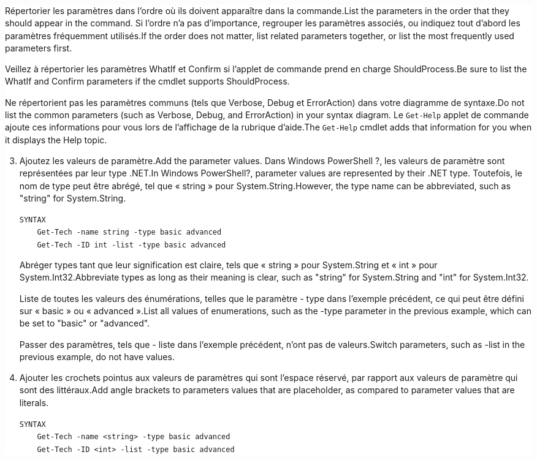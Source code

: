    <span data-ttu-id="b151b-154">Répertorier les paramètres dans l’ordre où ils doivent apparaître dans la commande.</span><span class="sxs-lookup"><span data-stu-id="b151b-154">List the parameters in the order that they should appear in the command.</span></span> <span data-ttu-id="b151b-155">Si l’ordre n’a pas d’importance, regrouper les paramètres associés, ou indiquez tout d’abord les paramètres fréquemment utilisés.</span><span class="sxs-lookup"><span data-stu-id="b151b-155">If the order does not matter, list related parameters together, or list the most frequently used parameters first.</span></span>

   <span data-ttu-id="b151b-156">Veillez à répertorier les paramètres WhatIf et Confirm si l’applet de commande prend en charge ShouldProcess.</span><span class="sxs-lookup"><span data-stu-id="b151b-156">Be sure to list the WhatIf and Confirm parameters if the cmdlet supports ShouldProcess.</span></span>

   <span data-ttu-id="b151b-157">Ne répertorient pas les paramètres communs (tels que Verbose, Debug et ErrorAction) dans votre diagramme de syntaxe.</span><span class="sxs-lookup"><span data-stu-id="b151b-157">Do not list the common parameters (such as Verbose, Debug, and ErrorAction) in your syntax diagram.</span></span> <span data-ttu-id="b151b-158">Le `Get-Help` applet de commande ajoute ces informations pour vous lors de l’affichage de la rubrique d’aide.</span><span class="sxs-lookup"><span data-stu-id="b151b-158">The `Get-Help` cmdlet adds that information for you when it displays the Help topic.</span></span>

3. <span data-ttu-id="b151b-159">Ajoutez les valeurs de paramètre.</span><span class="sxs-lookup"><span data-stu-id="b151b-159">Add the parameter values.</span></span> <span data-ttu-id="b151b-160">Dans Windows PowerShell ?, les valeurs de paramètre sont représentées par leur type .NET.</span><span class="sxs-lookup"><span data-stu-id="b151b-160">In Windows PowerShell?, parameter values are represented by their .NET type.</span></span> <span data-ttu-id="b151b-161">Toutefois, le nom de type peut être abrégé, tel que « string » pour System.String.</span><span class="sxs-lookup"><span data-stu-id="b151b-161">However, the type name can be abbreviated, such as "string" for System.String.</span></span>

   ```
   SYNTAX
       Get-Tech -name string -type basic advanced
       Get-Tech -ID int -list -type basic advanced
   ```

   <span data-ttu-id="b151b-162">Abréger types tant que leur signification est claire, tels que « string » pour System.String et « int » pour System.Int32.</span><span class="sxs-lookup"><span data-stu-id="b151b-162">Abbreviate types as long as their meaning is clear, such as "string" for System.String and "int" for System.Int32.</span></span>

   <span data-ttu-id="b151b-163">Liste de toutes les valeurs des énumérations, telles que le paramètre - type dans l’exemple précédent, ce qui peut être défini sur « basic » ou « advanced ».</span><span class="sxs-lookup"><span data-stu-id="b151b-163">List all values of enumerations, such as the -type parameter in the previous example, which can be set to "basic" or "advanced".</span></span>

   <span data-ttu-id="b151b-164">Passer des paramètres, tels que - liste dans l’exemple précédent, n’ont pas de valeurs.</span><span class="sxs-lookup"><span data-stu-id="b151b-164">Switch parameters, such as -list in the previous example, do not have values.</span></span>

4. <span data-ttu-id="b151b-165">Ajouter les crochets pointus aux valeurs de paramètres qui sont l’espace réservé, par rapport aux valeurs de paramètre qui sont des littéraux.</span><span class="sxs-lookup"><span data-stu-id="b151b-165">Add angle brackets to parameters values that are placeholder, as compared to parameter values that are literals.</span></span>

   ```
   SYNTAX
       Get-Tech -name <string> -type basic advanced
       Get-Tech -ID <int> -list -type basic advanced
   ```
